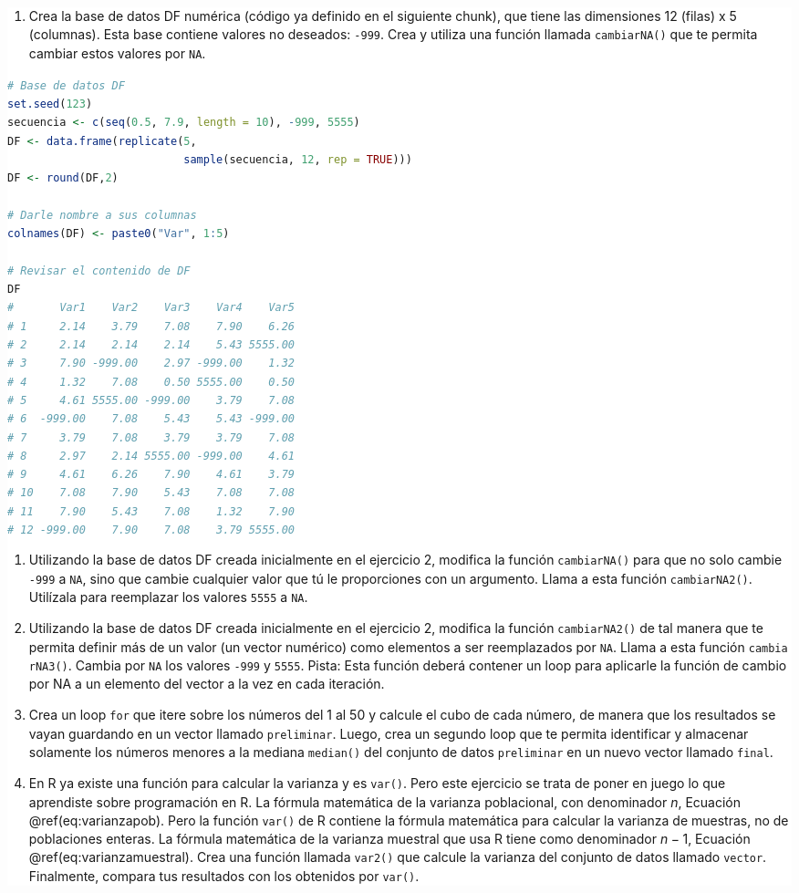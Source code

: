   1. Crea la base de datos DF numérica (código ya definido en el siguiente chunk), que tiene las dimensiones 12 (filas) x 5 (columnas). Esta base contiene valores no deseados: `-999`. Crea y utiliza una función llamada `cambiarNA()` que te permita cambiar estos valores por `NA`. 


```r
# Base de datos DF
set.seed(123)
secuencia <- c(seq(0.5, 7.9, length = 10), -999, 5555)
DF <- data.frame(replicate(5, 
                           sample(secuencia, 12, rep = TRUE)))
DF <- round(DF,2)

# Darle nombre a sus columnas
colnames(DF) <- paste0("Var", 1:5)

# Revisar el contenido de DF
DF 
#       Var1    Var2    Var3    Var4    Var5
# 1     2.14    3.79    7.08    7.90    6.26
# 2     2.14    2.14    2.14    5.43 5555.00
# 3     7.90 -999.00    2.97 -999.00    1.32
# 4     1.32    7.08    0.50 5555.00    0.50
# 5     4.61 5555.00 -999.00    3.79    7.08
# 6  -999.00    7.08    5.43    5.43 -999.00
# 7     3.79    7.08    3.79    3.79    7.08
# 8     2.97    2.14 5555.00 -999.00    4.61
# 9     4.61    6.26    7.90    4.61    3.79
# 10    7.08    7.90    5.43    7.08    7.08
# 11    7.90    5.43    7.08    1.32    7.90
# 12 -999.00    7.90    7.08    3.79 5555.00
```

  1. Utilizando la base de datos DF creada inicialmente en el ejercicio 2, modifica la función `cambiarNA()` para que no solo cambie `-999` a `NA`, sino que cambie cualquier valor que tú le proporciones con un argumento. Llama a esta función `cambiarNA2()`. Utilízala para reemplazar los valores `5555` a `NA`.
 
  1. Utilizando la base de datos DF creada inicialmente en el ejercicio 2, modifica la función `cambiarNA2()` de tal manera que te permita definir más de un valor (un vector numérico) como elementos a ser reemplazados por `NA`. Llama a esta función `cambiarNA3()`. Cambia por `NA` los valores `-999` y `5555`. Pista: Esta función deberá contener un loop para aplicarle la función de cambio por NA a un elemento del vector a la vez en cada iteración.

  1. Crea un loop `for` que itere sobre los números del 1 al 50 y calcule el cubo de cada número, de manera que los resultados se vayan guardando en un vector llamado `preliminar`. Luego, crea un segundo loop que te permita identificar y almacenar solamente los números menores a la mediana `median()` del conjunto de datos `preliminar` en un nuevo vector llamado `final`.

  1. En R ya existe una función para calcular la varianza y es `var()`. Pero este ejercicio se trata de poner en juego lo que aprendiste sobre programación en R. La fórmula matemática de la varianza poblacional, con denominador $n$, Ecuación \@ref(eq:varianzapob). Pero la función `var()` de R contiene la fórmula matemática para calcular la varianza de muestras, no de poblaciones enteras. La fórmula matemática de la varianza muestral que usa R tiene como denominador $n-1$, Ecuación \@ref(eq:varianzamuestral). Crea una función llamada `var2()` que calcule la varianza del conjunto de datos llamado `vector`. Finalmente, compara tus resultados con los obtenidos por `var()`.
  
